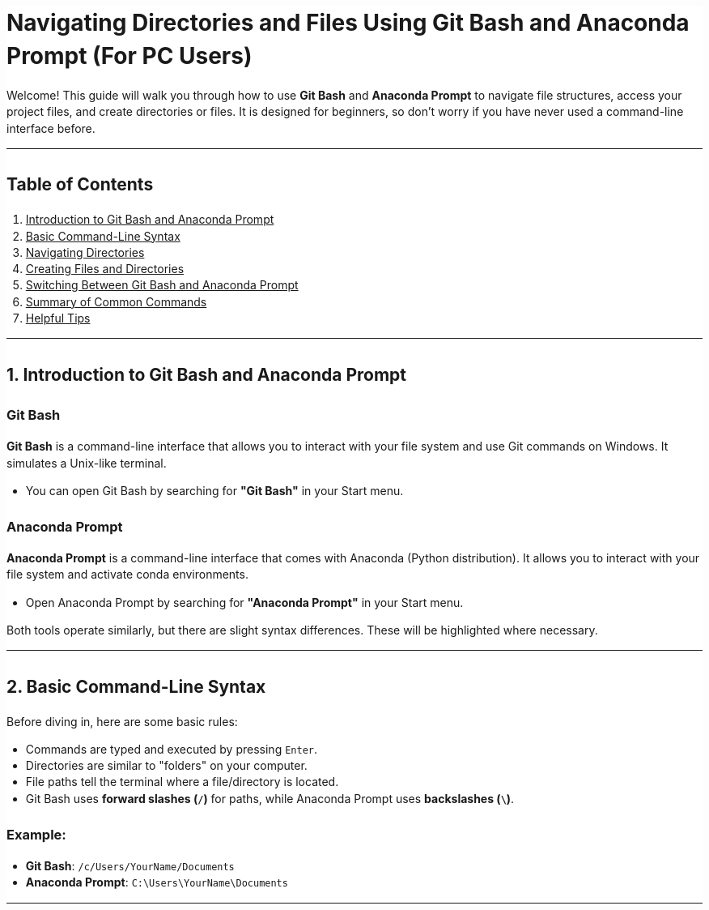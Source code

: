 # Navigating Directories and Files Using Git Bash and Anaconda Prompt (For PC Users)

Welcome! This guide will walk you through how to use **Git Bash** and **Anaconda Prompt** to navigate file structures, access your project files, and create directories or files. It is designed for beginners, so don’t worry if you have never used a command-line interface before.

---

## Table of Contents
1. [Introduction to Git Bash and Anaconda Prompt](#introduction-to-git-bash-and-anaconda-prompt)
2. [Basic Command-Line Syntax](#basic-command-line-syntax)
3. [Navigating Directories](#navigating-directories)
4. [Creating Files and Directories](#creating-files-and-directories)
5. [Switching Between Git Bash and Anaconda Prompt](#switching-between-git-bash-and-anaconda-prompt)
6. [Summary of Common Commands](#summary-of-common-commands)
7. [Helpful Tips](#helpful-tips)

---

## 1. Introduction to Git Bash and Anaconda Prompt

### Git Bash
**Git Bash** is a command-line interface that allows you to interact with your file system and use Git commands on Windows. It simulates a Unix-like terminal.

- You can open Git Bash by searching for **"Git Bash"** in your Start menu.

### Anaconda Prompt
**Anaconda Prompt** is a command-line interface that comes with Anaconda (Python distribution). It allows you to interact with your file system and activate conda environments.

- Open Anaconda Prompt by searching for **"Anaconda Prompt"** in your Start menu.

Both tools operate similarly, but there are slight syntax differences. These will be highlighted where necessary.

---

## 2. Basic Command-Line Syntax
Before diving in, here are some basic rules:
- Commands are typed and executed by pressing `Enter`.
- Directories are similar to "folders" on your computer.
- File paths tell the terminal where a file/directory is located.
- Git Bash uses **forward slashes (`/`)** for paths, while Anaconda Prompt uses **backslashes (`\`)**.

### Example:
- **Git Bash**: `/c/Users/YourName/Documents`
- **Anaconda Prompt**: `C:\Users\YourName\Documents`

---